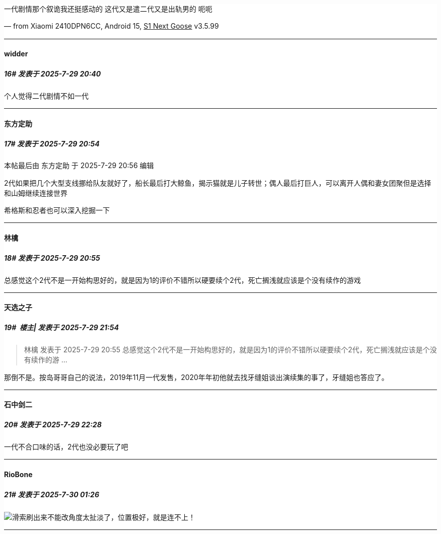 一代剧情那个叙诡我还挺感动的
这代又是遣二代又是出轨男的 呃呃

— from Xiaomi 2410DPN6CC, Android 15, [S1 Next Goose](https://www.pgyer.com/GcUxKd4w) v3.5.99

*****

####  widder  
##### 16#       发表于 2025-7-29 20:40

个人觉得二代剧情不如一代

*****

####  东方定助  
##### 17#       发表于 2025-7-29 20:54

 本帖最后由 东方定助 于 2025-7-29 20:56 编辑 

2代如果把几个大型支线挪给队友就好了，船长最后打大鲸鱼，揭示猫就是儿子转世；偶人最后打巨人，可以离开人偶和妻女团聚但是选择和山姆继续连接世界

希格斯和忍者也可以深入挖掘一下

*****

####  林檎  
##### 18#       发表于 2025-7-29 20:55

总感觉这个2代不是一开始构思好的，就是因为1的评价不错所以硬要续个2代，死亡搁浅就应该是个没有续作的游戏

*****

####  天选之子  
##### 19#         楼主| 发表于 2025-7-29 21:54

<blockquote>林檎 发表于 2025-7-29 20:55
总感觉这个2代不是一开始构思好的，就是因为1的评价不错所以硬要续个2代，死亡搁浅就应该是个没有续作的游 ...</blockquote>
那倒不是。按岛哥哥自己的说法，2019年11月一代发售，2020年年初他就去找牙缝姐谈出演续集的事了，牙缝姐也答应了。

*****

####  石中剑二  
##### 20#       发表于 2025-7-29 22:28

一代不合口味的话，2代也没必要玩了吧

*****

####  RioBone  
##### 21#       发表于 2025-7-30 01:26

<img src="https://static.stage1st.com/image/smiley/face2017/001.png" referrerpolicy="no-referrer">滑索刷出来不能改角度太扯淡了，位置极好，就是连不上！

*****
